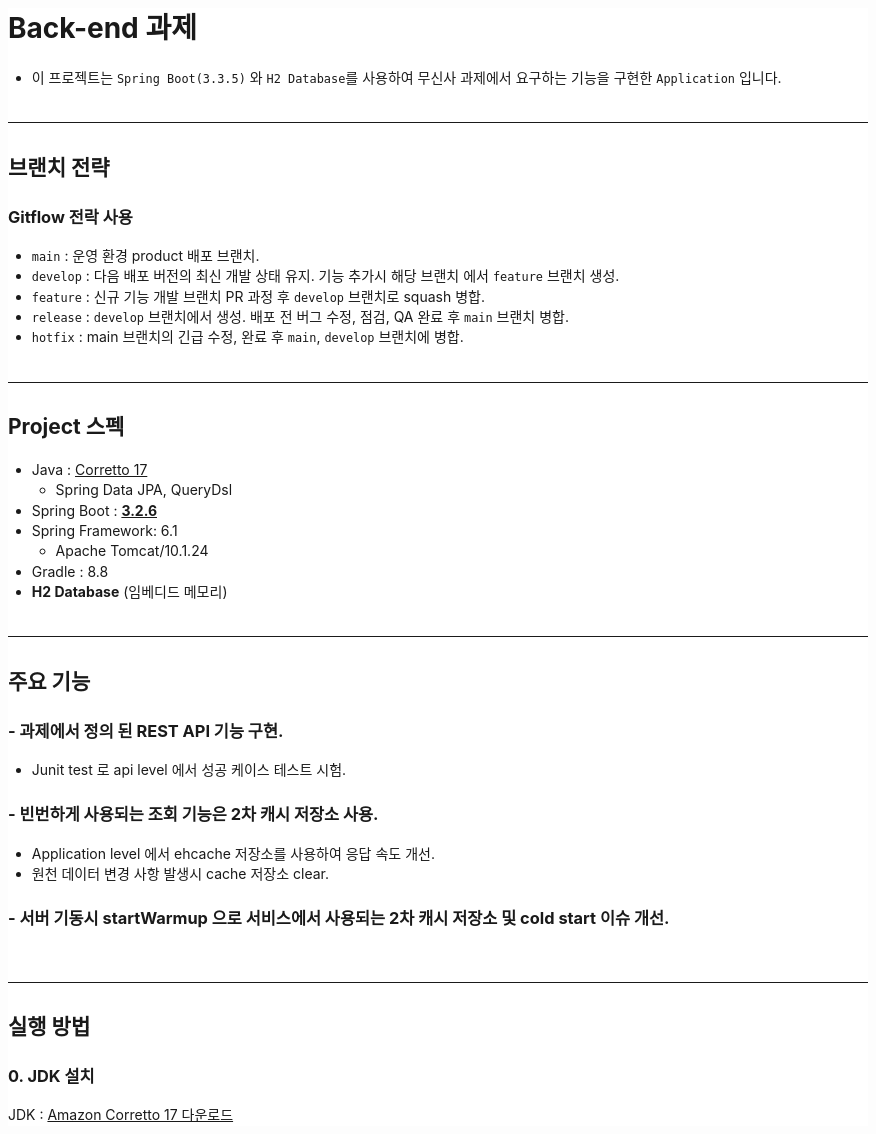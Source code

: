 # Back-end 과제
- 이 프로젝트는 `Spring Boot(3.3.5)` 와 `H2 Database`를 사용하여 무신사 과제에서 요구하는 기능을 구현한 `Application` 입니다.
  <br>
  <br>
---

## 브랜치 전략
### Gitflow 전락 사용
- `main` : 운영 환경 product 배포 브랜치.
- `develop` : 다음 배포 버전의 최신 개발 상태 유지. 기능 추가시 해당 브랜치 에서 `feature` 브랜치 생성.
- `feature` : 신규 기능 개발 브랜치 PR 과정 후 `develop` 브랜치로 squash 병합.
- `release` : `develop` 브랜치에서 생성. 배포 전 버그 수정, 점검, QA 완료 후 `main` 브랜치 병합.
- `hotfix` : main 브랜치의 긴급 수정, 완료 후 `main`, `develop` 브랜치에 병합.
  <br>
  <br>
---

## Project 스펙
- Java : [Corretto 17](https://aws.amazon.com/ko/about-aws/whats-new/2021/09/amazon-corretto-17-now-available/)
  - Spring Data JPA, QueryDsl
- Spring Boot : **[3.2.6](https://spring.io/projects/spring-boot#support)**
- Spring Framework: 6.1
  - Apache Tomcat/10.1.24
- Gradle : 8.8
- **H2 Database** (임베디드 메모리)
  <br>
  <br>
---

## 주요 기능
### - 과제에서 정의 된 REST API 기능 구현.
  - Junit test 로 api level 에서 성공 케이스 테스트 시험. 
### - 빈번하게 사용되는 조회 기능은 2차 캐시 저장소 사용.
  - Application level 에서 ehcache 저장소를 사용하여 응답 속도 개선.
  - 원천 데이터 변경 사항 발생시 cache 저장소 clear.
### - 서버 기동시 startWarmup 으로 서비스에서 사용되는 2차 캐시 저장소 및 cold start 이슈 개선.
  <br>

---

## 실행 방법
### 0. JDK 설치
JDK : [Amazon Corretto 17 다운로드](https://docs.aws.amazon.com/corretto/latest/corretto-17-ug/downloads-list.html)
